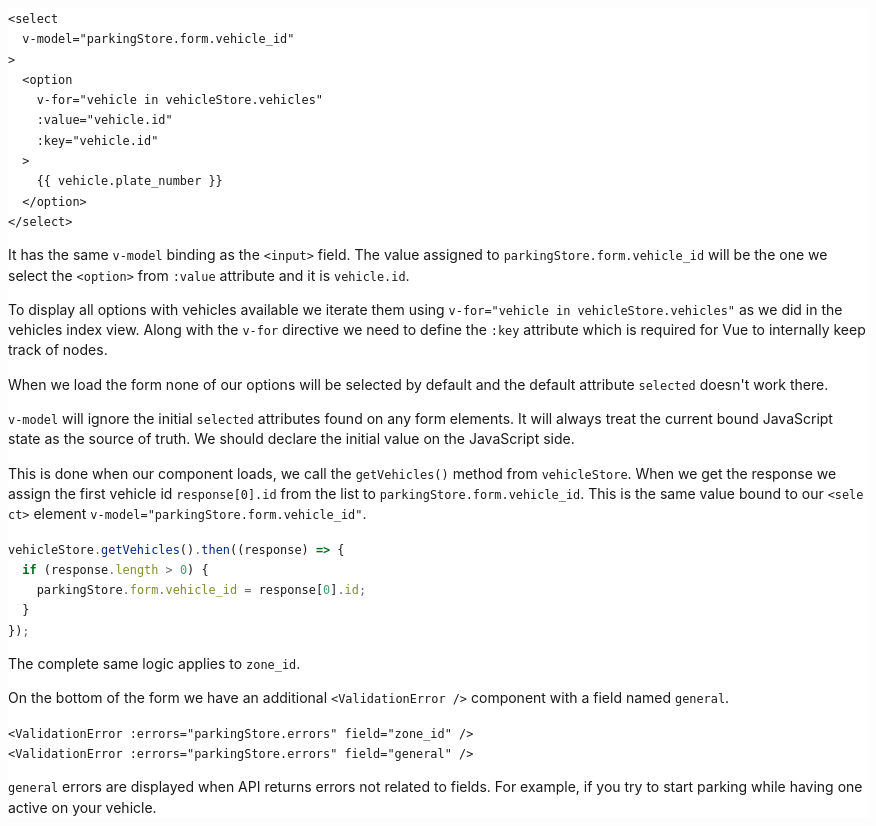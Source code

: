 ```vue
<select
  v-model="parkingStore.form.vehicle_id"
>
  <option
    v-for="vehicle in vehicleStore.vehicles"
    :value="vehicle.id"
    :key="vehicle.id"
  >
    {{ vehicle.plate_number }}
  </option>
</select>
```

It has the same `v-model` binding as the `<input>` field. The value assigned to `parkingStore.form.vehicle_id` will be the one we select the `<option>` from `:value` attribute and it is `vehicle.id`.

To display all options with vehicles available we iterate them using `v-for="vehicle in vehicleStore.vehicles"` as we did in the vehicles index view. Along with the `v-for` directive we need to define the `:key` attribute which is required for Vue to internally keep track of nodes.

When we load the form none of our options will be selected by default and the default attribute `selected` doesn't work there.

`v-model` will ignore the initial `selected` attributes found on any form elements. It will always treat the current bound JavaScript state as the source of truth. We should declare the initial value on the JavaScript side.

This is done when our component loads, we call the `getVehicles()` method from `vehicleStore`. When we get the response we assign the first vehicle id `response[0].id`  from the list to `parkingStore.form.vehicle_id`. This is the same value bound to our `<select>` element `v-model="parkingStore.form.vehicle_id"`.

```js
vehicleStore.getVehicles().then((response) => {
  if (response.length > 0) {
    parkingStore.form.vehicle_id = response[0].id;
  }
});
```

The complete same logic applies to `zone_id`.

On the bottom of the form we have an additional `<ValidationError />` component with a field named `general`.

```vue
<ValidationError :errors="parkingStore.errors" field="zone_id" />
<ValidationError :errors="parkingStore.errors" field="general" />
```

`general` errors are displayed when API returns errors not related to fields. For example, if you try to start parking while having one active on your vehicle.
